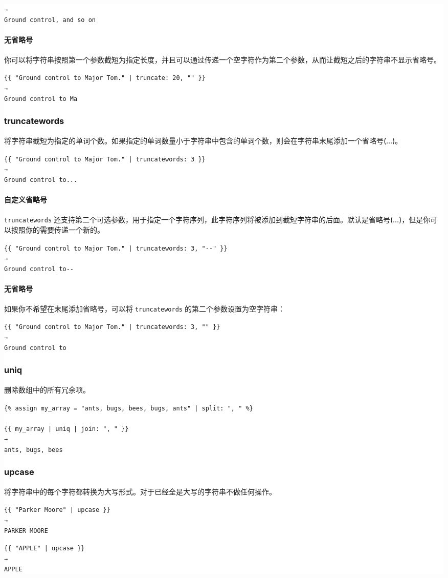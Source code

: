 ```
→
Ground control, and so on
```

#### 无省略号

你可以将字符串按照第一个参数截短为指定长度，并且可以通过传递一个空字符作为第二个参数，从而让截短之后的字符串不显示省略号。

```
{{ "Ground control to Major Tom." | truncate: 20, "" }}
→
Ground control to Ma
```

### truncatewords

将字符串截短为指定的单词个数。如果指定的单词数量小于字符串中包含的单词个数，则会在字符串末尾添加一个省略号(…)。

```
{{ "Ground control to Major Tom." | truncatewords: 3 }}
→
Ground control to...
```

#### 自定义省略号

`truncatewords` 还支持第二个可选参数，用于指定一个字符序列，此字符序列将被添加到截短字符串的后面。默认是省略号(…)，但是你可以按照你的需要传递一个新的。

```
{{ "Ground control to Major Tom." | truncatewords: 3, "--" }}
→
Ground control to--
```

#### 无省略号

如果你不希望在末尾添加省略号，可以将 `truncatewords` 的第二个参数设置为空字符串：

```
{{ "Ground control to Major Tom." | truncatewords: 3, "" }}
→
Ground control to
```

### uniq

删除数组中的所有冗余项。

```
{% assign my_array = "ants, bugs, bees, bugs, ants" | split: ", " %}

{{ my_array | uniq | join: ", " }}
→
ants, bugs, bees
```

### upcase

将字符串中的每个字符都转换为大写形式。对于已经全是大写的字符串不做任何操作。

```
{{ "Parker Moore" | upcase }}
→
PARKER MOORE
```

```
{{ "APPLE" | upcase }}
→
APPLE
```